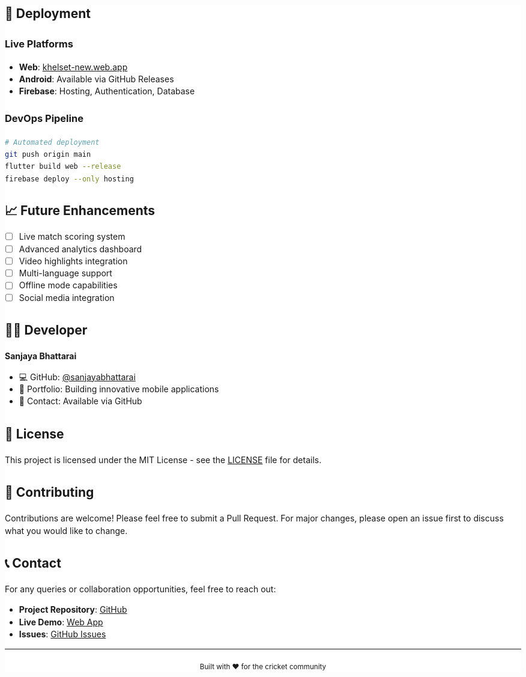 ## 🚢 Deployment

### **Live Platforms**
- **Web**: [khelset-new.web.app](https://khelset-new.web.app)
- **Android**: Available via GitHub Releases
- **Firebase**: Hosting, Authentication, Database

### **DevOps Pipeline**
```bash
# Automated deployment
git push origin main
flutter build web --release
firebase deploy --only hosting
```

## 📈 Future Enhancements

- [ ] Live match scoring system
- [ ] Advanced analytics dashboard
- [ ] Video highlights integration
- [ ] Multi-language support
- [ ] Offline mode capabilities
- [ ] Social media integration

## 👨‍💻 Developer

**Sanjaya Bhattarai**
- 💻 GitHub: [@sanjayabhattarai](https://github.com/sanjayabhattarai)
- 🔗 Portfolio: Building innovative mobile applications
- 📧 Contact: Available via GitHub

## 📄 License

This project is licensed under the MIT License - see the [LICENSE](LICENSE) file for details.

## 🤝 Contributing

Contributions are welcome! Please feel free to submit a Pull Request. For major changes, please open an issue first to discuss what you would like to change.

## 📞 Contact

For any queries or collaboration opportunities, feel free to reach out:

- **Project Repository**: [GitHub](https://github.com/sanjayabhattarai/Khelset)
- **Live Demo**: [Web App](https://khelset-new.web.app)
- **Issues**: [GitHub Issues](https://github.com/sanjayabhattarai/Khelset/issues)

---

<div align="center">
  <sub>Built with ❤️ for the cricket community</sub>
</div>
